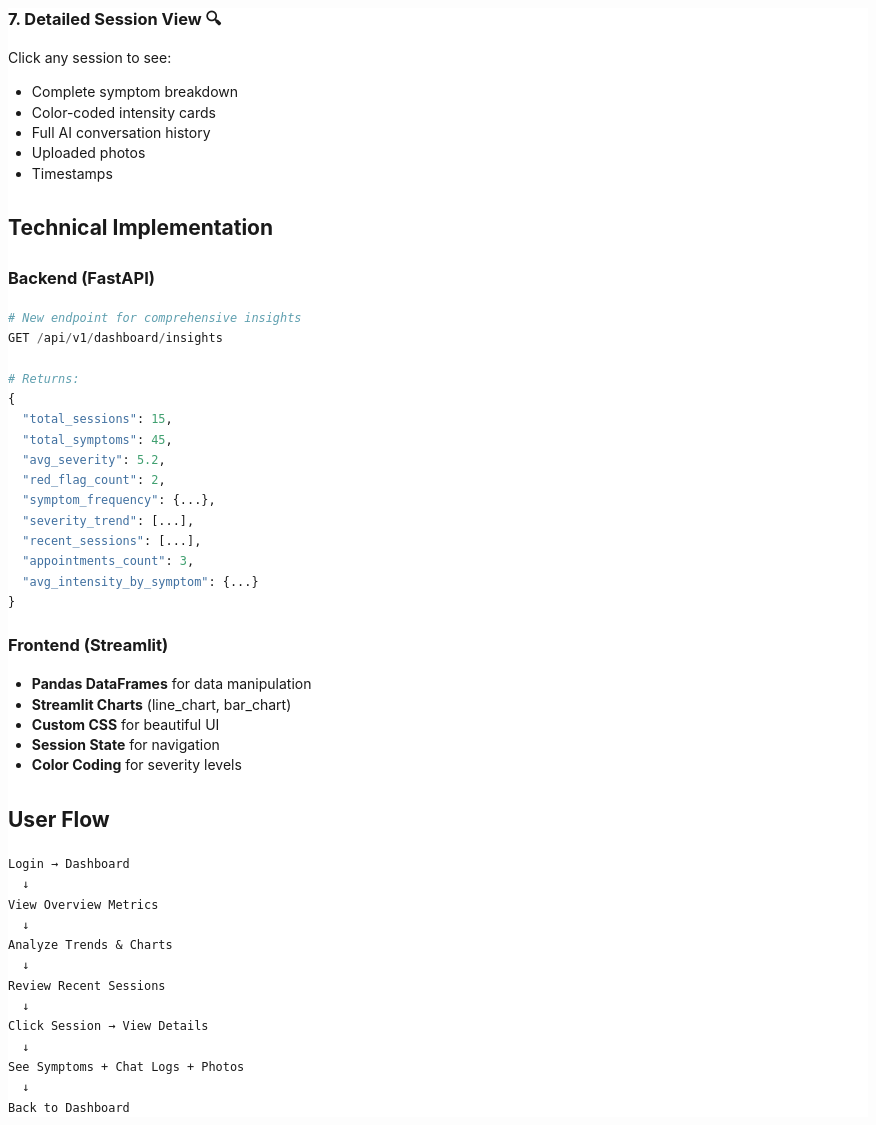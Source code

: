 ### 7. **Detailed Session View** 🔍
Click any session to see:
- Complete symptom breakdown
- Color-coded intensity cards
- Full AI conversation history
- Uploaded photos
- Timestamps

## Technical Implementation

### Backend (FastAPI)
```python
# New endpoint for comprehensive insights
GET /api/v1/dashboard/insights

# Returns:
{
  "total_sessions": 15,
  "total_symptoms": 45,
  "avg_severity": 5.2,
  "red_flag_count": 2,
  "symptom_frequency": {...},
  "severity_trend": [...],
  "recent_sessions": [...],
  "appointments_count": 3,
  "avg_intensity_by_symptom": {...}
}
```

### Frontend (Streamlit)
- **Pandas DataFrames** for data manipulation
- **Streamlit Charts** (line_chart, bar_chart)
- **Custom CSS** for beautiful UI
- **Session State** for navigation
- **Color Coding** for severity levels

## User Flow

```
Login → Dashboard
  ↓
View Overview Metrics
  ↓
Analyze Trends & Charts
  ↓
Review Recent Sessions
  ↓
Click Session → View Details
  ↓
See Symptoms + Chat Logs + Photos
  ↓
Back to Dashboard
```
